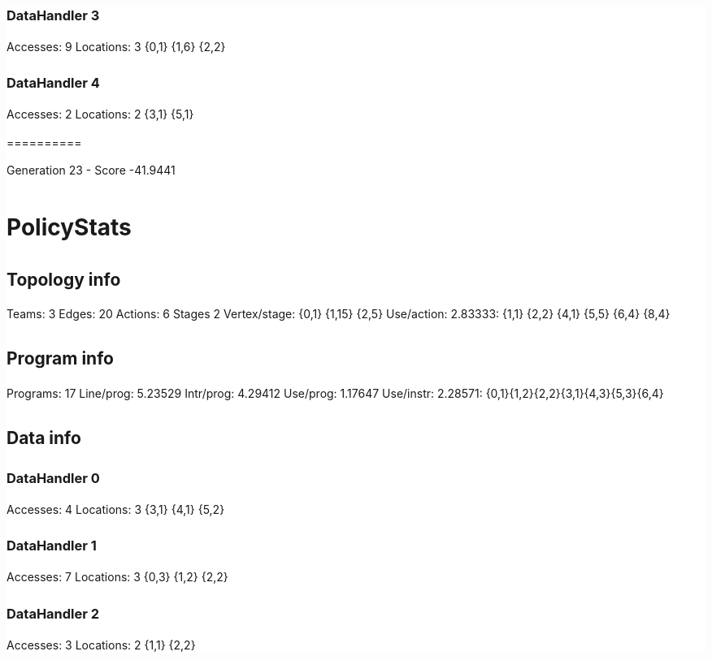 ### DataHandler 3
Accesses:	9
Locations:	3
{0,1} {1,6} {2,2} 

### DataHandler 4
Accesses:	2
Locations:	2
{3,1} {5,1} 


==========

Generation 23 - Score -41.9441

# PolicyStats
## Topology info
Teams:		3
Edges:		20
Actions:	6
Stages		2
Vertex/stage:	{0,1} {1,15} {2,5} 
Use/action:	2.83333: {1,1} {2,2} {4,1} {5,5} {6,4} {8,4} 

## Program info
Programs:	17
Line/prog:	5.23529
Intr/prog:	4.29412
Use/prog:	1.17647
Use/instr:	2.28571: {0,1}{1,2}{2,2}{3,1}{4,3}{5,3}{6,4}

## Data info

### DataHandler 0
Accesses:	4
Locations:	3
{3,1} {4,1} {5,2} 

### DataHandler 1
Accesses:	7
Locations:	3
{0,3} {1,2} {2,2} 

### DataHandler 2
Accesses:	3
Locations:	2
{1,1} {2,2} 
